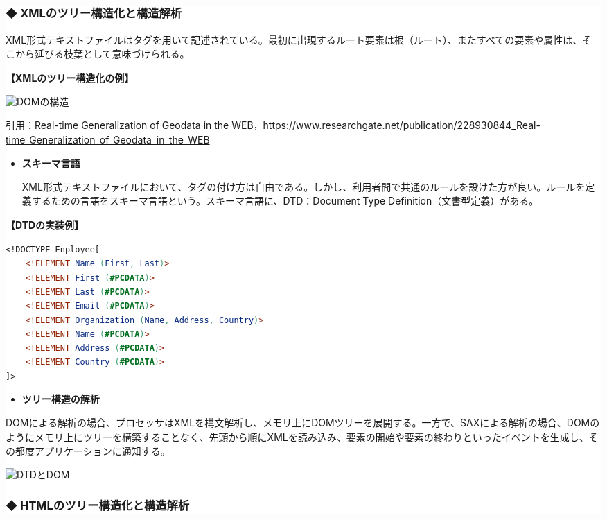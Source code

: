 

### ◆ XMLのツリー構造化と構造解析

XML形式テキストファイルはタグを用いて記述されている。最初に出現するルート要素は根（ルート）、またすべての要素や属性は、そこから延びる枝葉として意味づけられる。

**【XMLのツリー構造化の例】**

![DOMの構造](https://user-images.githubusercontent.com/42175286/59778015-a59f5600-92f0-11e9-9158-36cc937876fb.png)

引用：Real-time Generalization of Geodata in the WEB，https://www.researchgate.net/publication/228930844_Real-time_Generalization_of_Geodata_in_the_WEB

- **スキーマ言語**

  XML形式テキストファイルにおいて、タグの付け方は自由である。しかし、利用者間で共通のルールを設けた方が良い。ルールを定義するための言語をスキーマ言語という。スキーマ言語に、DTD：Document Type Definition（文書型定義）がある。

**【DTDの実装例】**

```dtd
<!DOCTYPE Enployee[
	<!ELEMENT Name (First, Last)>
	<!ELEMENT First (#PCDATA)>
	<!ELEMENT Last (#PCDATA)>
	<!ELEMENT Email (#PCDATA)>
	<!ELEMENT Organization (Name, Address, Country)>
	<!ELEMENT Name (#PCDATA)>
	<!ELEMENT Address (#PCDATA)>
	<!ELEMENT Country (#PCDATA)>
]>
```

- **ツリー構造の解析**

DOMによる解析の場合、プロセッサはXMLを構文解析し、メモリ上にDOMツリーを展開する。一方で、SAXによる解析の場合、DOMのようにメモリ上にツリーを構築することなく、先頭から順にXMLを読み込み、要素の開始や要素の終わりといったイベントを生成し、その都度アプリケーションに通知する。

![DTDとDOM](https://user-images.githubusercontent.com/42175286/59777367-83f19f00-92ef-11e9-82e5-6ebcd59f4cba.gif)



### ◆ HTMLのツリー構造化と構造解析

